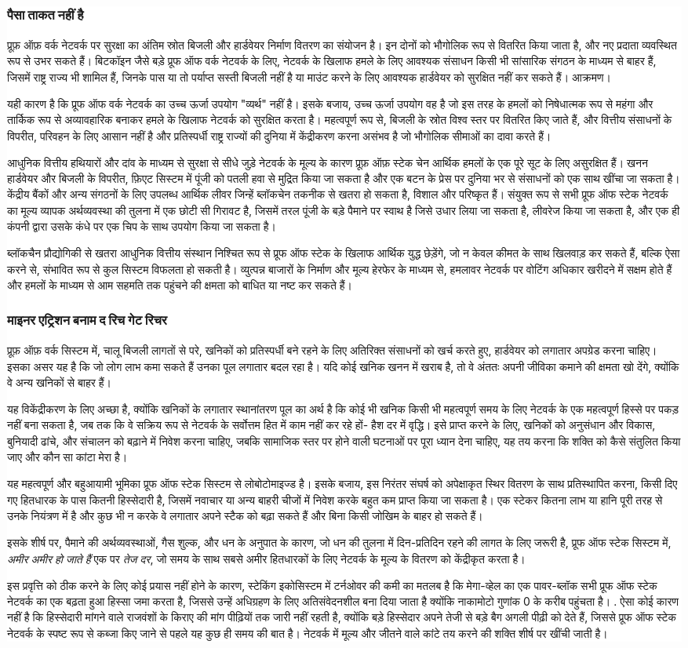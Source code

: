 ### पैसा ताकत नहीं है

प्रूफ़ ऑफ़ वर्क नेटवर्क पर सुरक्षा का अंतिम स्रोत बिजली और हार्डवेयर निर्माण वितरण का संयोजन है। इन दोनों को भौगोलिक रूप से वितरित किया जाता है, और नए प्रदाता व्यवस्थित रूप से उभर सकते हैं। बिटकॉइन जैसे बड़े प्रूफ ऑफ वर्क नेटवर्क के लिए, नेटवर्क के खिलाफ हमले के लिए आवश्यक संसाधन किसी भी सांसारिक संगठन के माध्यम से बाहर हैं, जिसमें राष्ट्र राज्य भी शामिल हैं, जिनके पास या तो पर्याप्त सस्ती बिजली नहीं है या माउंट करने के लिए आवश्यक हार्डवेयर को सुरक्षित नहीं कर सकते हैं। आक्रमण।

यही कारण है कि प्रूफ ऑफ वर्क नेटवर्क का उच्च ऊर्जा उपयोग "व्यर्थ" नहीं है। इसके बजाय, उच्च ऊर्जा उपयोग वह है जो इस तरह के हमलों को निषेधात्मक रूप से महंगा और तार्किक रूप से अव्यावहारिक बनाकर हमले के खिलाफ नेटवर्क को सुरक्षित करता है। महत्वपूर्ण रूप से, बिजली के स्रोत विश्व स्तर पर वितरित किए जाते हैं, और वित्तीय संसाधनों के विपरीत, परिवहन के लिए आसान नहीं है और प्रतिस्पर्धी राष्ट्र राज्यों की दुनिया में केंद्रीकरण करना असंभव है जो भौगोलिक सीमाओं का दावा करते हैं।

आधुनिक वित्तीय हथियारों और दांव के माध्यम से सुरक्षा से सीधे जुड़े नेटवर्क के मूल्य के कारण प्रूफ़ ऑफ़ स्टेक चेन आर्थिक हमलों के एक पूरे सूट के लिए असुरक्षित हैं। खनन हार्डवेयर और बिजली के विपरीत, फ़िएट सिस्टम में पूंजी को पतली हवा से मुद्रित किया जा सकता है और एक बटन के प्रेस पर दुनिया भर से संसाधनों को एक साथ खींचा जा सकता है। केंद्रीय बैंकों और अन्य संगठनों के लिए उपलब्ध आर्थिक लीवर जिन्हें ब्लॉकचेन तकनीक से खतरा हो सकता है, विशाल और परिष्कृत हैं। संयुक्त रूप से सभी प्रूफ ऑफ स्टेक नेटवर्क का मूल्य व्यापक अर्थव्यवस्था की तुलना में एक छोटी सी गिरावट है, जिसमें तरल पूंजी के बड़े पैमाने पर स्वाथ है जिसे उधार लिया जा सकता है, लीवरेज किया जा सकता है, और एक ही कंपनी द्वारा उसके कंधे पर एक चिप के साथ उपयोग किया जा सकता है।

ब्लॉकचैन प्रौद्योगिकी से खतरा आधुनिक वित्तीय संस्थान निश्चित रूप से प्रूफ ऑफ स्टेक के खिलाफ आर्थिक युद्ध छेड़ेंगे, जो न केवल कीमत के साथ खिलवाड़ कर सकते हैं, बल्कि ऐसा करने से, संभावित रूप से कुल सिस्टम विफलता हो सकती है। व्युत्पन्न बाजारों के निर्माण और मूल्य हेरफेर के माध्यम से, हमलावर नेटवर्क पर वोटिंग अधिकार खरीदने में सक्षम होते हैं और हमलों के माध्यम से आम सहमति तक पहुंचने की क्षमता को बाधित या नष्ट कर सकते हैं।

### माइनर एट्रिशन बनाम द रिच गेट रिचर

प्रूफ़ ऑफ़ वर्क सिस्टम में, चालू बिजली लागतों से परे, खनिकों को प्रतिस्पर्धी बने रहने के लिए अतिरिक्त संसाधनों को खर्च करते हुए, हार्डवेयर को लगातार अपग्रेड करना चाहिए। इसका असर यह है कि जो लोग लाभ कमा सकते हैं उनका पूल लगातार बदल रहा है। यदि कोई खनिक खनन में खराब है, तो वे अंततः अपनी जीविका कमाने की क्षमता खो देंगे, क्योंकि वे अन्य खनिकों से बाहर हैं।

यह विकेंद्रीकरण के लिए अच्छा है, क्योंकि खनिकों के लगातार स्थानांतरण पूल का अर्थ है कि कोई भी खनिक किसी भी महत्वपूर्ण समय के लिए नेटवर्क के एक महत्वपूर्ण हिस्से पर पकड़ नहीं बना सकता है, जब तक कि वे सक्रिय रूप से नेटवर्क के सर्वोत्तम हित में काम नहीं कर रहे हों- हैश दर में वृद्धि। इसे प्राप्त करने के लिए, खनिकों को अनुसंधान और विकास, बुनियादी ढांचे, और संचालन को बढ़ाने में निवेश करना चाहिए, जबकि सामाजिक स्तर पर होने वाली घटनाओं पर पूरा ध्यान देना चाहिए, यह तय करना कि शक्ति को कैसे संतुलित किया जाए और कौन सा कांटा मेरा है।

यह महत्वपूर्ण और बहुआयामी भूमिका प्रूफ ऑफ स्टेक सिस्टम से लोबोटोमाइज्ड है। इसके बजाय, इस निरंतर संघर्ष को अपेक्षाकृत स्थिर वितरण के साथ प्रतिस्थापित करना, किसी दिए गए हितधारक के पास कितनी हिस्सेदारी है, जिसमें नवाचार या अन्य बाहरी चीजों में निवेश करके बहुत कम प्राप्त किया जा सकता है। एक स्टेकर कितना लाभ या हानि पूरी तरह से उनके नियंत्रण में है और कुछ भी न करके वे लगातार अपने स्टैक को बढ़ा सकते हैं और बिना किसी जोखिम के बाहर हो सकते हैं।

इसके शीर्ष पर, पैमाने की अर्थव्यवस्थाओं, गैस शुल्क, और धन के अनुपात के कारण, जो धन की तुलना में दिन-प्रतिदिन रहने की लागत के लिए जरूरी है, प्रूफ ऑफ स्टेक सिस्टम में, _अमीर अमीर हो जाते हैं_ एक पर _तेज दर_, जो समय के साथ सबसे अमीर हितधारकों के लिए नेटवर्क के मूल्य के वितरण को केंद्रीकृत करता है।

इस प्रवृत्ति को ठीक करने के लिए कोई प्रयास नहीं होने के कारण, स्टेकिंग इकोसिस्टम में टर्नओवर की कमी का मतलब है कि मेगा-व्हेल का एक पावर-ब्लॉक सभी प्रूफ ऑफ स्टेक नेटवर्क का एक बढ़ता हुआ हिस्सा जमा करता है, जिससे उन्हें अधिग्रहण के लिए अतिसंवेदनशील बना दिया जाता है क्योंकि नाकामोटो गुणांक 0 के करीब पहुंचता है। . ऐसा कोई कारण नहीं है कि हिस्सेदारी मांगने वाले राजवंशों के किराए की मांग पीढ़ियों तक जारी नहीं रहती है, क्योंकि बड़े हिस्सेदार अपने तेजी से बड़े बैग अगली पीढ़ी को देते हैं, जिससे प्रूफ ऑफ स्टेक नेटवर्क के स्पष्ट रूप से कब्जा किए जाने से पहले यह कुछ ही समय की बात है। नेटवर्क में मूल्य और जीतने वाले कांटे तय करने की शक्ति शीर्ष पर खींची जाती है।
